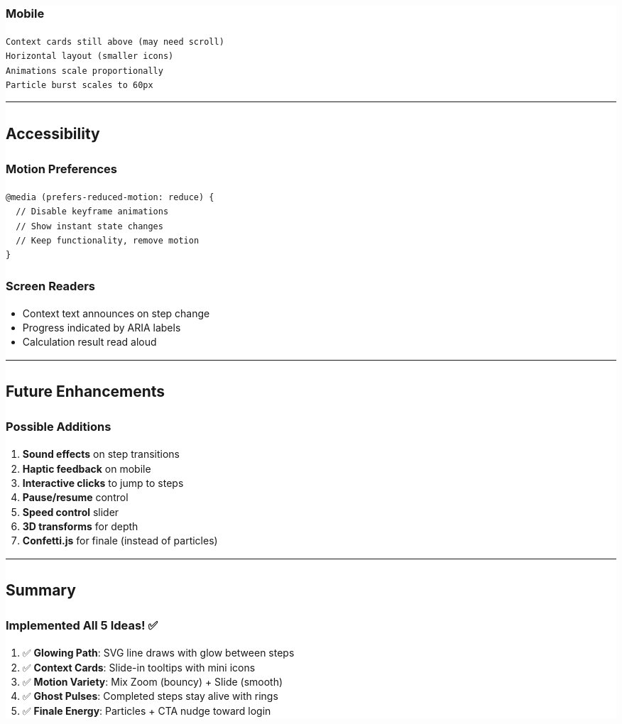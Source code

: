 ### Mobile
```
Context cards still above (may need scroll)
Horizontal layout (smaller icons)
Animations scale proportionally
Particle burst scales to 60px
```

---

## Accessibility

### Motion Preferences
```tsx
@media (prefers-reduced-motion: reduce) {
  // Disable keyframe animations
  // Show instant state changes
  // Keep functionality, remove motion
}
```

### Screen Readers
- Context text announces on step change
- Progress indicated by ARIA labels
- Calculation result read aloud

---

## Future Enhancements

### Possible Additions
1. **Sound effects** on step transitions
2. **Haptic feedback** on mobile
3. **Interactive clicks** to jump to steps
4. **Pause/resume** control
5. **Speed control** slider
6. **3D transforms** for depth
7. **Confetti.js** for finale (instead of particles)

---

## Summary

### Implemented All 5 Ideas! ✅

1. ✅ **Glowing Path**: SVG line draws with glow between steps
2. ✅ **Context Cards**: Slide-in tooltips with mini icons
3. ✅ **Motion Variety**: Mix Zoom (bouncy) + Slide (smooth)
4. ✅ **Ghost Pulses**: Completed steps stay alive with rings
5. ✅ **Finale Energy**: Particles + CTA nudge toward login
